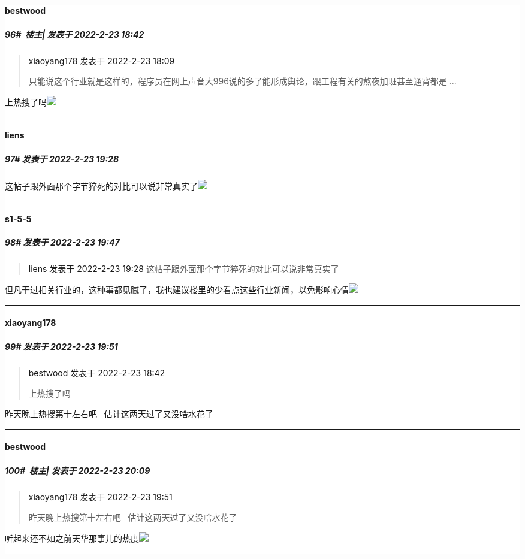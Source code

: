 ####  bestwood  
##### 96#         楼主| 发表于 2022-2-23 18:42

<blockquote><a href="httphttps://bbs.saraba1st.com/2b/forum.php?mod=redirect&amp;goto=findpost&amp;pid=54806391&amp;ptid=2054169" target="_blank">xiaoyang178 发表于 2022-2-23 18:09</a>

只能说这个行业就是这样的，程序员在网上声音大996说的多了能形成舆论，跟工程有关的熬夜加班甚至通宵都是 ...</blockquote>
上热搜了吗<img src="https://static.saraba1st.com/image/smiley/face2017/001.png" referrerpolicy="no-referrer">



*****

####  liens  
##### 97#       发表于 2022-2-23 19:28

这帖子跟外面那个字节猝死的对比可以说非常真实了<img src="https://static.saraba1st.com/image/smiley/face2017/049.png" referrerpolicy="no-referrer">



*****

####  s1-5-5  
##### 98#       发表于 2022-2-23 19:47

<blockquote><a href="httphttps://bbs.saraba1st.com/2b/forum.php?mod=redirect&amp;goto=findpost&amp;pid=54807250&amp;ptid=2054169" target="_blank">liens 发表于 2022-2-23 19:28</a>
 这帖子跟外面那个字节猝死的对比可以说非常真实了</blockquote>
但凡干过相关行业的，这种事都见腻了，我也建议楼里的少看点这些行业新闻，以免影响心情<img src="https://static.saraba1st.com/image/smiley/face2017/067.png" referrerpolicy="no-referrer">

*****

####  xiaoyang178  
##### 99#       发表于 2022-2-23 19:51

<blockquote><a href="httphttps://bbs.saraba1st.com/2b/forum.php?mod=redirect&amp;goto=findpost&amp;pid=54806707&amp;ptid=2054169" target="_blank">bestwood 发表于 2022-2-23 18:42</a>

上热搜了吗</blockquote>
昨天晚上热搜第十左右吧   估计这两天过了又没啥水花了



*****

####  bestwood  
##### 100#         楼主| 发表于 2022-2-23 20:09

<blockquote><a href="httphttps://bbs.saraba1st.com/2b/forum.php?mod=redirect&amp;goto=findpost&amp;pid=54807533&amp;ptid=2054169" target="_blank">xiaoyang178 发表于 2022-2-23 19:51</a>

昨天晚上热搜第十左右吧   估计这两天过了又没啥水花了</blockquote>
听起来还不如之前天华那事儿的热度<img src="https://static.saraba1st.com/image/smiley/face2017/067.png" referrerpolicy="no-referrer">

*****
